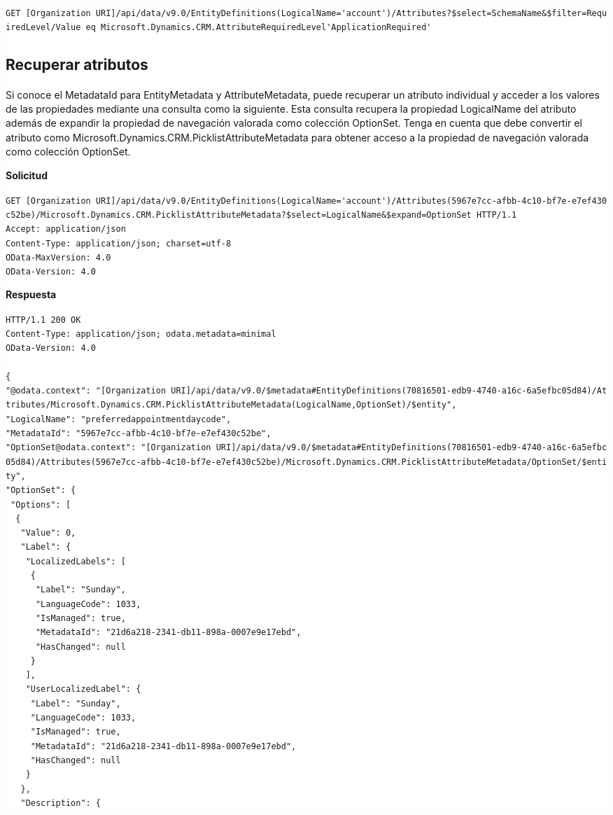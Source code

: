 ```http
GET [Organization URI]/api/data/v9.0/EntityDefinitions(LogicalName='account')/Attributes?$select=SchemaName&$filter=RequiredLevel/Value eq Microsoft.Dynamics.CRM.AttributeRequiredLevel'ApplicationRequired'  
```

<a name="bkmk_retrieveAttributes"></a>

## <a name="retrieving-attributes"></a>Recuperar atributos

Si conoce el MetadataId para EntityMetadata y AttributeMetadata, puede recuperar un atributo individual y acceder a los valores de las propiedades mediante una consulta como la siguiente. Esta consulta recupera la propiedad LogicalName del atributo además de expandir la propiedad de navegación valorada como colección OptionSet. Tenga en cuenta que debe convertir el atributo como Microsoft.Dynamics.CRM.PicklistAttributeMetadata para obtener acceso a la propiedad de navegación valorada como colección OptionSet.  

 **Solicitud**
 ```http
GET [Organization URI]/api/data/v9.0/EntityDefinitions(LogicalName='account')/Attributes(5967e7cc-afbb-4c10-bf7e-e7ef430c52be)/Microsoft.Dynamics.CRM.PicklistAttributeMetadata?$select=LogicalName&$expand=OptionSet HTTP/1.1  
Accept: application/json  
Content-Type: application/json; charset=utf-8  
OData-MaxVersion: 4.0  
OData-Version: 4.0  
```

 **Respuesta**
 ```http
HTTP/1.1 200 OK  
Content-Type: application/json; odata.metadata=minimal  
OData-Version: 4.0

{
 "@odata.context": "[Organization URI]/api/data/v9.0/$metadata#EntityDefinitions(70816501-edb9-4740-a16c-6a5efbc05d84)/Attributes/Microsoft.Dynamics.CRM.PicklistAttributeMetadata(LogicalName,OptionSet)/$entity",  
 "LogicalName": "preferredappointmentdaycode",  
 "MetadataId": "5967e7cc-afbb-4c10-bf7e-e7ef430c52be",  
 "OptionSet@odata.context": "[Organization URI]/api/data/v9.0/$metadata#EntityDefinitions(70816501-edb9-4740-a16c-6a5efbc05d84)/Attributes(5967e7cc-afbb-4c10-bf7e-e7ef430c52be)/Microsoft.Dynamics.CRM.PicklistAttributeMetadata/OptionSet/$entity",  
 "OptionSet": {  
  "Options": [  
   {  
    "Value": 0,  
    "Label": {  
     "LocalizedLabels": [  
      {  
       "Label": "Sunday",  
       "LanguageCode": 1033,  
       "IsManaged": true,  
       "MetadataId": "21d6a218-2341-db11-898a-0007e9e17ebd",  
       "HasChanged": null  
      }  
     ],  
     "UserLocalizedLabel": {  
      "Label": "Sunday",  
      "LanguageCode": 1033,  
      "IsManaged": true,  
      "MetadataId": "21d6a218-2341-db11-898a-0007e9e17ebd",  
      "HasChanged": null  
     }  
    },  
    "Description": {  
 ```